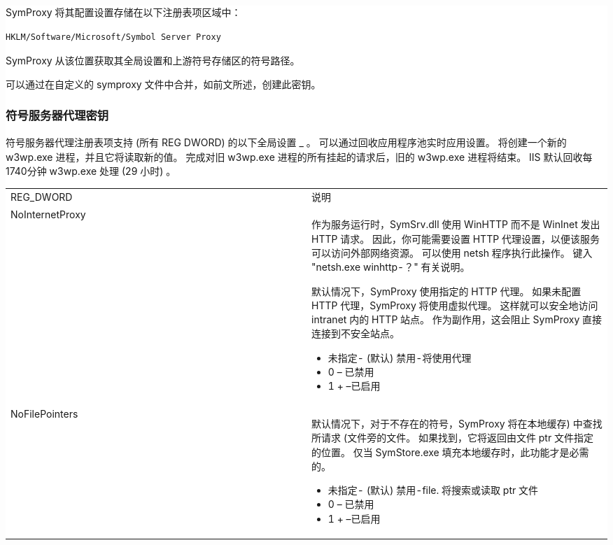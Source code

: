 SymProxy 将其配置设置存储在以下注册表项区域中：

```reg
HKLM/Software/Microsoft/Symbol Server Proxy
```

SymProxy 从该位置获取其全局设置和上游符号存储区的符号路径。

可以通过在自定义的 symproxy 文件中合并，如前文所述，创建此密钥。

### <a name="span-idsymbol_server_proxy__keyspanspan-idsymbol_server_proxy__keyspanspan-idsymbol_server_proxy__keyspansymbol-server-proxy-key"></a><span id="Symbol_Server_Proxy__key"></span><span id="symbol_server_proxy__key"></span><span id="SYMBOL_SERVER_PROXY__KEY"></span>符号服务器代理密钥

符号服务器代理注册表项支持 (所有 REG DWORD) 的以下全局设置 \_ 。 可以通过回收应用程序池实时应用设置。 将创建一个新的 w3wp.exe 进程，并且它将读取新的值。 完成对旧 w3wp.exe 进程的所有挂起的请求后，旧的 w3wp.exe 进程将结束。 IIS 默认回收每1740分钟 w3wp.exe 处理 (29 小时) 。

<table>
<colgroup>
<col width="50%" />
<col width="50%" />
</colgroup>
<tbody>
<tr class="odd">
<td align="left">REG_DWORD</td>
<td align="left">说明</td>
</tr>

<tr class="even">
<td align="left">NoInternetProxy</td>
<td align="left"><p>作为服务运行时，SymSrv.dll 使用 WinHTTP 而不是 WinInet 发出 HTTP 请求。 因此，你可能需要设置 HTTP 代理设置，以便该服务可以访问外部网络资源。 可以使用 netsh 程序执行此操作。 键入 "netsh.exe winhttp-？" 有关说明。</p>
<p>默认情况下，SymProxy 使用指定的 HTTP 代理。 如果未配置 HTTP 代理，SymProxy 将使用虚拟代理。 这样就可以安全地访问 intranet 内的 HTTP 站点。 作为副作用，这会阻止 SymProxy 直接连接到不安全站点。</p>
<p>
  <ul>
    <li>未指定- (默认) 禁用-将使用代理</li>
    <li>0 – 已禁用</li>
    <li>1 + –已启用</li>
  </ul>
</p>
</td>
</tr>

<tr class="even">
<td align="left">NoFilePointers</td>
<td align="left"><p>默认情况下，对于不存在的符号，SymProxy 将在本地缓存) 中查找所请求 (文件旁的文件。 如果找到，它将返回由文件 ptr 文件指定的位置。 仅当 SymStore.exe 填充本地缓存时，此功能才是必需的。</p>
<p>
  <ul>
    <li>未指定- (默认) 禁用-file. 将搜索或读取 ptr 文件</li>
    <li>0 – 已禁用</li>
    <li>1 + –已启用</li>
  </ul>
</p>
</td>
</tr>
